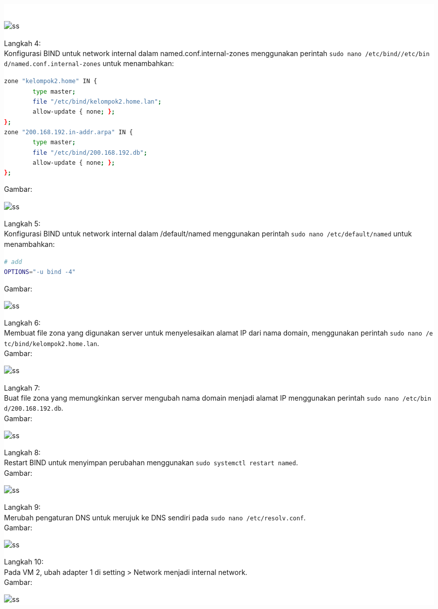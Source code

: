<br><div style=width:500;>![ss](assets/dnsng4.png)</div>

Langkah 4:<br>
Konfigurasi BIND untuk network internal dalam named.conf.internal-zones menggunakan perintah `sudo nano /etc/bind//etc/bind/named.conf.internal-zones` untuk menambahkan:<br>
```bash
zone "kelompok2.home" IN {
        type master;
        file "/etc/bind/kelompok2.home.lan";
        allow-update { none; };
};
zone "200.168.192.in-addr.arpa" IN {
        type master;
        file "/etc/bind/200.168.192.db";
        allow-update { none; };
};
```
Gambar:
<br><div style=width:500;>![ss](assets/dnsng5.png)</div>

Langkah 5:<br>
Konfigurasi BIND untuk network internal dalam /default/named menggunakan perintah `sudo nano /etc/default/named` untuk menambahkan:<br>
```bash
# add
OPTIONS="-u bind -4"
```
Gambar:
<br><div style=width:500;>![ss](assets/dnsng6.png)</div>

Langkah 6:<br>
Membuat file zona yang digunakan server untuk menyelesaikan alamat IP dari nama domain, menggunakan perintah `sudo nano /etc/bind/kelompok2.home.lan`.
<br>Gambar:
<br><div style=width:500;>![ss](assets/dnsng7.png)</div>

Langkah 7:<br>
Buat file zona yang memungkinkan server mengubah nama domain menjadi alamat IP menggunakan perintah `sudo nano /etc/bind/200.168.192.db`.
<br>Gambar:
<br><div style=width:500;>![ss](assets/dnsng8.png)</div>

Langkah 8:<br>
Restart BIND untuk menyimpan perubahan menggunakan `sudo systemctl restart named`.
<br>Gambar:
<br><div style=width:500;>![ss](assets/dnsng9.png)</div>

Langkah 9:<br>
Merubah pengaturan DNS untuk merujuk ke DNS sendiri pada `sudo nano /etc/resolv.conf`.
<br>Gambar:
<br><div style=width:500;>![ss](assets/dnsng10.png)</div>

Langkah 10:<br>
Pada VM 2, ubah adapter 1 di setting > Network menjadi internal network.
<br>Gambar:
<br><div style=width:500;>![ss](assets/dnsng11.png)</div>
